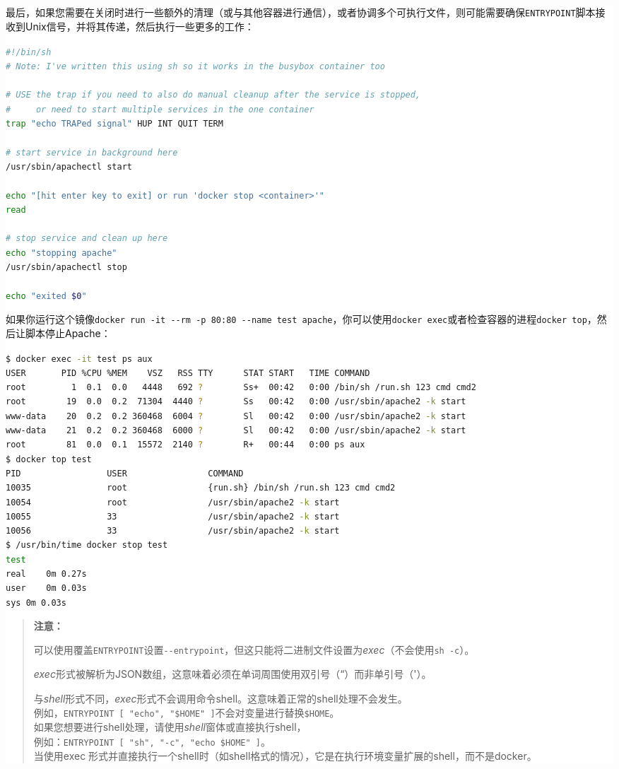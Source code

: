 最后，如果您需要在关闭时进行一些额外的清理（或与其他容器进行通信），或者协调多个可执行文件，则可能需要确保`ENTRYPOINT`脚本接收到Unix信号，并将其传递，然后执行一些更多的工作：

```sh
#!/bin/sh
# Note: I've written this using sh so it works in the busybox container too

# USE the trap if you need to also do manual cleanup after the service is stopped,
#     or need to start multiple services in the one container
trap "echo TRAPed signal" HUP INT QUIT TERM

# start service in background here
/usr/sbin/apachectl start

echo "[hit enter key to exit] or run 'docker stop <container>'"
read

# stop service and clean up here
echo "stopping apache"
/usr/sbin/apachectl stop

echo "exited $0"
```

如果你运行这个镜像`docker run -it --rm -p 80:80 --name test apache`，你可以使用`docker exec`或者检查容器的进程`docker top`，然后让脚本停止Apache：

```sh
$ docker exec -it test ps aux
USER       PID %CPU %MEM    VSZ   RSS TTY      STAT START   TIME COMMAND
root         1  0.1  0.0   4448   692 ?        Ss+  00:42   0:00 /bin/sh /run.sh 123 cmd cmd2
root        19  0.0  0.2  71304  4440 ?        Ss   00:42   0:00 /usr/sbin/apache2 -k start
www-data    20  0.2  0.2 360468  6004 ?        Sl   00:42   0:00 /usr/sbin/apache2 -k start
www-data    21  0.2  0.2 360468  6000 ?        Sl   00:42   0:00 /usr/sbin/apache2 -k start
root        81  0.0  0.1  15572  2140 ?        R+   00:44   0:00 ps aux
$ docker top test
PID                 USER                COMMAND
10035               root                {run.sh} /bin/sh /run.sh 123 cmd cmd2
10054               root                /usr/sbin/apache2 -k start
10055               33                  /usr/sbin/apache2 -k start
10056               33                  /usr/sbin/apache2 -k start
$ /usr/bin/time docker stop test
test
real	0m 0.27s
user	0m 0.03s
sys	0m 0.03s
```

> **注意：**
>
> 可以使用覆盖`ENTRYPOINT`设置`--entrypoint`，但这只能将二进制文件设置为*exec*（不会使用`sh -c`）。
>
> *exec*形式被解析为JSON数组，这意味着必须在单词周围使用双引号（“）而非单引号（'）。
>
> 与*shell*形式不同，*exec*形式不会调用命令shell。这意味着正常的shell处理不会发生。<br/>例如，`ENTRYPOINT [ "echo", "$HOME" ]`不会对变量进行替换`$HOME`。<br/>如果您想要进行shell处理，请使用*shell*窗体或直接执行shell，<br/>例如：`ENTRYPOINT [ "sh", "-c", "echo $HOME" ]`。<br/>当使用exec 形式并直接执行一个shell时（如shell格式的情况），它是在执行环境变量扩展的shell，而不是docker。
